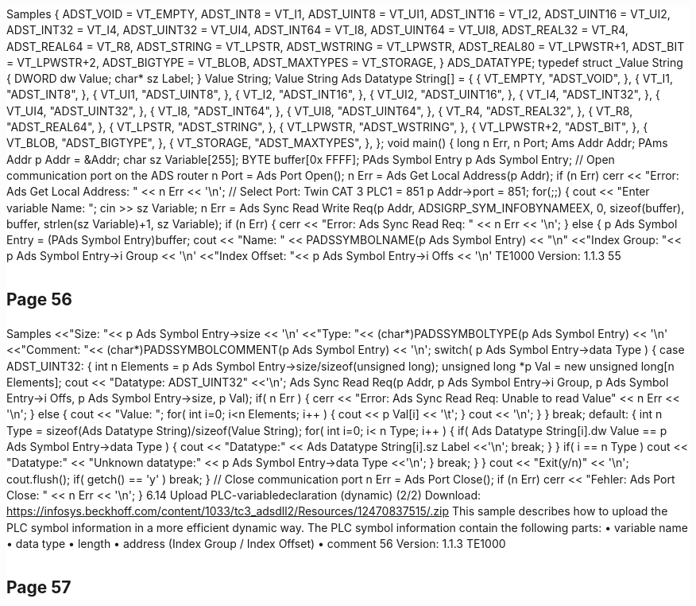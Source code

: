 Samples { ADST_VOID = VT_EMPTY, ADST_INT8 = VT_I1, ADST_UINT8 = VT_UI1, ADST_INT16 = VT_I2, ADST_UINT16 = VT_UI2, ADST_INT32 = VT_I4, ADST_UINT32 = VT_UI4, ADST_INT64 = VT_I8, ADST_UINT64 = VT_UI8, ADST_REAL32 = VT_R4, ADST_REAL64 = VT_R8, ADST_STRING = VT_LPSTR, ADST_WSTRING = VT_LPWSTR, ADST_REAL80 = VT_LPWSTR+1, ADST_BIT = VT_LPWSTR+2, ADST_BIGTYPE = VT_BLOB, ADST_MAXTYPES = VT_STORAGE, } ADS_DATATYPE; typedef struct _Value String { DWORD dw Value; char* sz Label; } Value String; Value String Ads Datatype String[] = { { VT_EMPTY, "ADST_VOID", }, { VT_I1, "ADST_INT8", }, { VT_UI1, "ADST_UINT8", }, { VT_I2, "ADST_INT16", }, { VT_UI2, "ADST_UINT16", }, { VT_I4, "ADST_INT32", }, { VT_UI4, "ADST_UINT32", }, { VT_I8, "ADST_INT64", }, { VT_UI8, "ADST_UINT64", }, { VT_R4, "ADST_REAL32", }, { VT_R8, "ADST_REAL64", }, { VT_LPSTR, "ADST_STRING", }, { VT_LPWSTR, "ADST_WSTRING", }, { VT_LPWSTR+2, "ADST_BIT", }, { VT_BLOB, "ADST_BIGTYPE", }, { VT_STORAGE, "ADST_MAXTYPES", }, }; void main() { long n Err, n Port; Ams Addr Addr; PAms Addr p Addr = &Addr; char sz Variable[255]; BYTE buffer[0x FFFF]; PAds Symbol Entry p Ads Symbol Entry; // Open communication port on the ADS router n Port = Ads Port Open(); n Err = Ads Get Local Address(p Addr); if (n Err) cerr << "Error: Ads Get Local Address: " << n Err << '\n'; // Select Port: Twin CAT 3 PLC1 = 851 p Addr->port = 851; for(;;) { cout << "Enter variable Name: "; cin >> sz Variable; n Err = Ads Sync Read Write Req(p Addr, ADSIGRP_SYM_INFOBYNAMEEX, 0, sizeof(buffer), buffer, strlen(sz Variable)+1, sz Variable); if (n Err) { cerr << "Error: Ads Sync Read Req: " << n Err << '\n'; } else { p Ads Symbol Entry = (PAds Symbol Entry)buffer; cout << "Name: " << PADSSYMBOLNAME(p Ads Symbol Entry) << "\n" <<"Index Group: "<< p Ads Symbol Entry->i Group << '\n' <<"Index Offset: "<< p Ads Symbol Entry->i Offs << '\n' TE1000 Version: 1.1.3 55
## Page 56

Samples <<"Size: "<< p Ads Symbol Entry->size << '\n' <<"Type: "<< (char*)PADSSYMBOLTYPE(p Ads Symbol Entry) << '\n' <<"Comment: "<< (char*)PADSSYMBOLCOMMENT(p Ads Symbol Entry) << '\n'; switch( p Ads Symbol Entry->data Type ) { case ADST_UINT32: { int n Elements = p Ads Symbol Entry->size/sizeof(unsigned long); unsigned long *p Val = new unsigned long[n Elements]; cout << "Datatype: ADST_UINT32" <<'\n'; Ads Sync Read Req(p Addr, p Ads Symbol Entry->i Group, p Ads Symbol Entry->i Offs, p Ads Symbol Entry->size, p Val); if( n Err ) { cerr << "Error: Ads Sync Read Req: Unable to read Value" << n Err << '\n'; } else { cout << "Value: "; for( int i=0; i<n Elements; i++ ) { cout << p Val[i] << '\t'; } cout << '\n'; } } break; default: { int n Type = sizeof(Ads Datatype String)/sizeof(Value String); for( int i=0; i< n Type; i++ ) { if( Ads Datatype String[i].dw Value == p Ads Symbol Entry->data Type ) { cout << "Datatype:" << Ads Datatype String[i].sz Label <<'\n'; break; } } if( i == n Type ) cout << "Datatype:" << "Unknown datatype:" << p Ads Symbol Entry->data Type <<'\n'; } break; } } cout << "Exit(y/n)" << '\n'; cout.flush(); if( getch() == 'y' ) break; } // Close communication port n Err = Ads Port Close(); if (n Err) cerr << "Fehler: Ads Port Close: " << n Err << '\n'; } 6.14 Upload PLC-variabledeclaration (dynamic) (2/2) Download: https://infosys.beckhoff.com/content/1033/tc3_adsdll2/Resources/12470837515/.zip This sample describes how to upload the PLC symbol information in a more efficient dynamic way. The PLC symbol information contain the following parts: • variable name • data type • length • address (Index Group / Index Offset) • comment 56 Version: 1.1.3 TE1000
## Page 57
